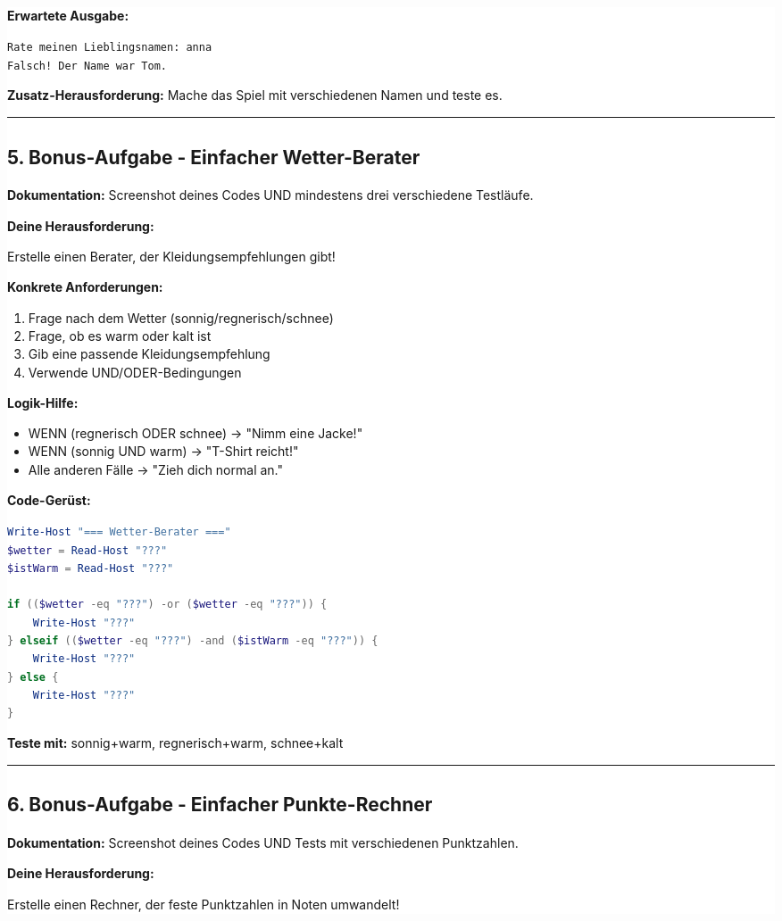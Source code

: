 **Erwartete Ausgabe:**
```
Rate meinen Lieblingsnamen: anna
Falsch! Der Name war Tom.
```

**Zusatz-Herausforderung:** Mache das Spiel mit verschiedenen Namen und teste es.

---

## 5. Bonus-Aufgabe - Einfacher Wetter-Berater

**Dokumentation:** Screenshot deines Codes UND mindestens drei verschiedene Testläufe.

**Deine Herausforderung:**

Erstelle einen Berater, der Kleidungsempfehlungen gibt!

**Konkrete Anforderungen:**
1. Frage nach dem Wetter (sonnig/regnerisch/schnee)
2. Frage, ob es warm oder kalt ist
3. Gib eine passende Kleidungsempfehlung
4. Verwende UND/ODER-Bedingungen

**Logik-Hilfe:**
- WENN (regnerisch ODER schnee) → "Nimm eine Jacke!"
- WENN (sonnig UND warm) → "T-Shirt reicht!"
- Alle anderen Fälle → "Zieh dich normal an."

**Code-Gerüst:**
```powershell
Write-Host "=== Wetter-Berater ==="
$wetter = Read-Host "???"
$istWarm = Read-Host "???"

if (($wetter -eq "???") -or ($wetter -eq "???")) {
    Write-Host "???"
} elseif (($wetter -eq "???") -and ($istWarm -eq "???")) {
    Write-Host "???"
} else {
    Write-Host "???"
}
```

**Teste mit:** sonnig+warm, regnerisch+warm, schnee+kalt

---

## 6. Bonus-Aufgabe - Einfacher Punkte-Rechner

**Dokumentation:** Screenshot deines Codes UND Tests mit verschiedenen Punktzahlen.

**Deine Herausforderung:**

Erstelle einen Rechner, der feste Punktzahlen in Noten umwandelt!
